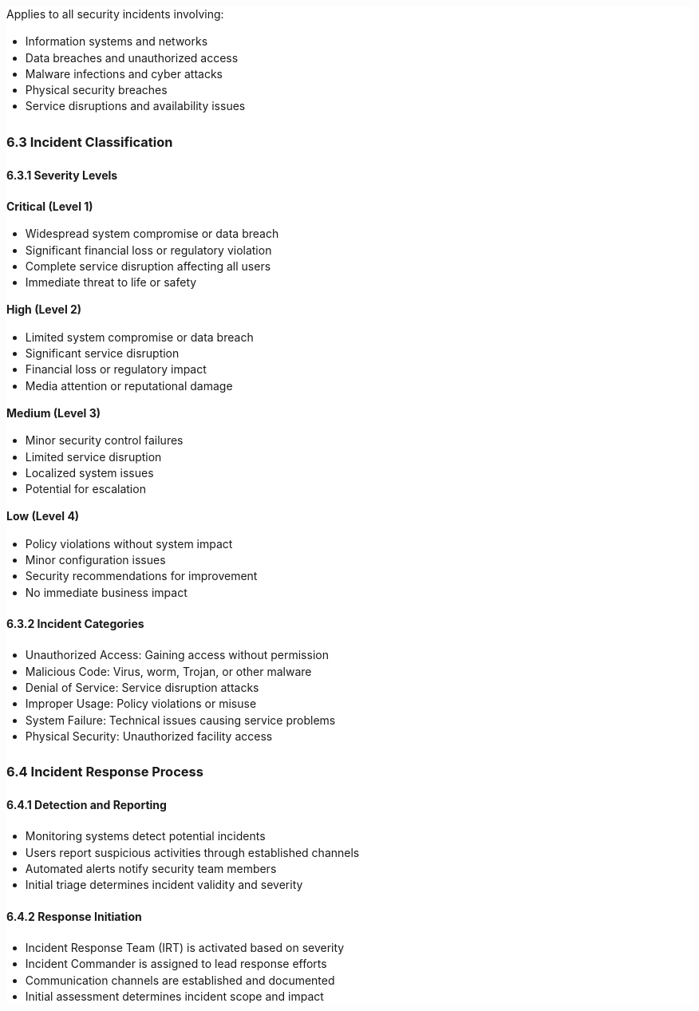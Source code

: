 Applies to all security incidents involving:
- Information systems and networks
- Data breaches and unauthorized access
- Malware infections and cyber attacks
- Physical security breaches
- Service disruptions and availability issues

### 6.3 Incident Classification

#### 6.3.1 Severity Levels

**Critical (Level 1)**
- Widespread system compromise or data breach
- Significant financial loss or regulatory violation
- Complete service disruption affecting all users
- Immediate threat to life or safety

**High (Level 2)**
- Limited system compromise or data breach
- Significant service disruption
- Financial loss or regulatory impact
- Media attention or reputational damage

**Medium (Level 3)**
- Minor security control failures
- Limited service disruption
- Localized system issues
- Potential for escalation

**Low (Level 4)**
- Policy violations without system impact
- Minor configuration issues
- Security recommendations for improvement
- No immediate business impact

#### 6.3.2 Incident Categories
- Unauthorized Access: Gaining access without permission
- Malicious Code: Virus, worm, Trojan, or other malware
- Denial of Service: Service disruption attacks
- Improper Usage: Policy violations or misuse
- System Failure: Technical issues causing service problems
- Physical Security: Unauthorized facility access

### 6.4 Incident Response Process

#### 6.4.1 Detection and Reporting
- Monitoring systems detect potential incidents
- Users report suspicious activities through established channels
- Automated alerts notify security team members
- Initial triage determines incident validity and severity

#### 6.4.2 Response Initiation
- Incident Response Team (IRT) is activated based on severity
- Incident Commander is assigned to lead response efforts
- Communication channels are established and documented
- Initial assessment determines incident scope and impact
